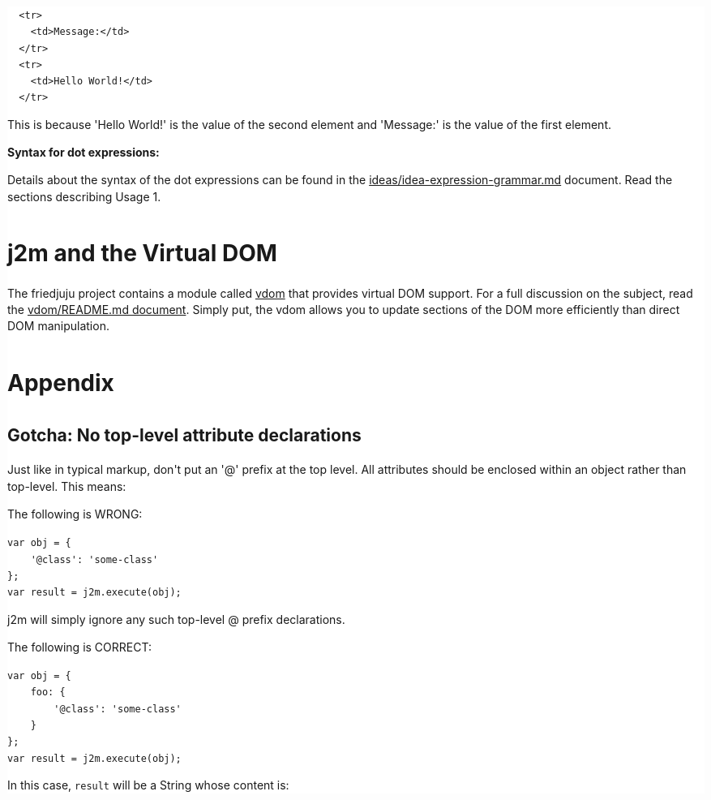 ```
  <tr>
    <td>Message:</td>
  </tr>
  <tr>
    <td>Hello World!</td>
  </tr>
```

This is because 'Hello World!' is the value of the second <tr> element and 'Message:' is the value of the first <tr> element.

**Syntax for dot expressions:**

Details about the syntax of the dot expressions can be found in the [ideas/idea-expression-grammar.md](ideas/idea-expression-grammar.md "A Full(ish) Description of the Expression Grammar") document. Read the sections describing Usage 1.


# j2m and the Virtual DOM

The friedjuju project contains a module called [vdom](../vdom) that provides virtual DOM support. For a full discussion on the subject, read the [vdom/README.md document](../vdom). Simply put, the vdom allows you to update sections of the DOM more efficiently than direct DOM manipulation.

# Appendix #

## Gotcha: No top-level attribute declarations

Just like in typical markup, don't put an '@' prefix at the top level. All attributes should be enclosed within an object rather than top-level. This means:

The following is WRONG:

```
var obj = {
	'@class': 'some-class'
};
var result = j2m.execute(obj);
```

j2m will simply ignore any such top-level @ prefix declarations.

The following is CORRECT:

```
var obj = {
	foo: {
		'@class': 'some-class'
	}
};
var result = j2m.execute(obj);
```

In this case, ```result``` will be a String whose content is:
